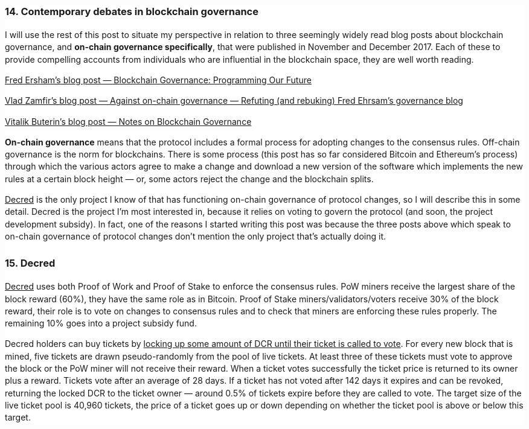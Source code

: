 ### 14. Contemporary debates in blockchain governance

I will use the rest of this post to situate my perspective in relation to three
seemingly widely read blog posts about blockchain governance, and **on-chain
governance specifically**, that were published in November and December 2017.
Each of these to provide compelling accounts from individuals who are
influential in the blockchain space, they are well worth reading.

[Fred Ersham’s blog post — Blockchain Governance: Programming Our
Future](https://medium.com/@FEhrsam/blockchain-governance-programming-our-future-c3bfe30f2d74)

[Vlad Zamfir’s blog post — Against on-chain governance — Refuting (and rebuking)
Fred Ehrsam’s governance
blog](https://medium.com/@Vlad_Zamfir/against-on-chain-governance-a4ceacd040ca)

[Vitalik Buterin’s blog post — Notes on Blockchain
Governance](https://vitalik.ca/general/2017/12/17/voting.html)

**On-chain governance** means that the protocol includes a formal process for
adopting changes to the consensus rules. Off-chain governance is the norm for
blockchains. There is some process (this post has so far considered Bitcoin and
Ethereum’s process) through which the various actors agree to make a change and
download a new version of the software which implements the new rules at a
certain block height — or, some actors reject the change and the blockchain
splits.

[Decred](https://decred.org/) is the only project I know of that has functioning
on-chain governance of protocol changes, so I will describe this in some detail.
Decred is the project I’m most interested in, because it relies on voting to
govern the protocol (and soon, the project development subsidy). In fact, one of
the reasons I started writing this post was because the three posts above which
speak to on-chain governance of protocol changes don’t mention the only project
that’s actually doing it.

### 15. Decred

[Decred](https://www.decred.org/) uses both Proof of Work and Proof of Stake to
enforce the consensus rules. PoW miners receive the largest share of the block
reward (60%), they have the same role as in Bitcoin. Proof of Stake
miners/validators/voters receive 30% of the block reward, their role is to vote
on changes to consensus rules and to check that miners are enforcing these rules
properly. The remaining 10% goes into a project subsidy fund.

Decred holders can buy tickets by [locking up some amount of DCR until their
ticket is called to vote](https://docs.decred.org/mining/proof-of-stake/). For
every new block that is mined, five tickets are drawn pseudo-randomly from the
pool of live tickets. At least three of these tickets must vote to approve the
block or the PoW miner will not receive their reward. When a ticket votes
successfully the ticket price is returned to its owner plus a reward. Tickets
vote after an average of 28 days. If a ticket has not voted after 142 days it
expires and can be revoked, returning the locked DCR to the ticket owner —
around 0.5% of tickets expire before they are called to vote. The target size of
the live ticket pool is 40,960 tickets, the price of a ticket goes up or down
depending on whether the ticket pool is above or below this target.
